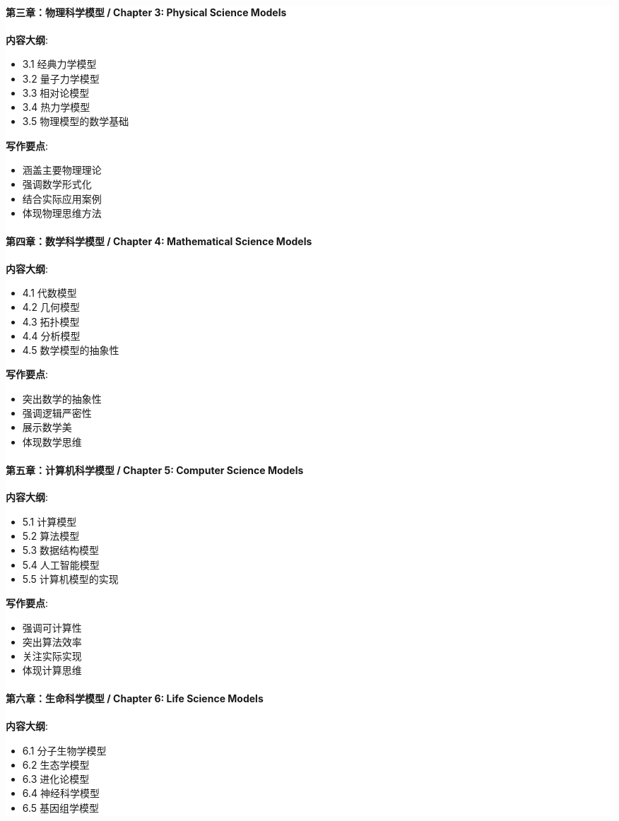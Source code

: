 #### 第三章：物理科学模型 / Chapter 3: Physical Science Models

**内容大纲**:

- 3.1 经典力学模型
- 3.2 量子力学模型
- 3.3 相对论模型
- 3.4 热力学模型
- 3.5 物理模型的数学基础

**写作要点**:

- 涵盖主要物理理论
- 强调数学形式化
- 结合实际应用案例
- 体现物理思维方法

#### 第四章：数学科学模型 / Chapter 4: Mathematical Science Models

**内容大纲**:

- 4.1 代数模型
- 4.2 几何模型
- 4.3 拓扑模型
- 4.4 分析模型
- 4.5 数学模型的抽象性

**写作要点**:

- 突出数学的抽象性
- 强调逻辑严密性
- 展示数学美
- 体现数学思维

#### 第五章：计算机科学模型 / Chapter 5: Computer Science Models

**内容大纲**:

- 5.1 计算模型
- 5.2 算法模型
- 5.3 数据结构模型
- 5.4 人工智能模型
- 5.5 计算机模型的实现

**写作要点**:

- 强调可计算性
- 突出算法效率
- 关注实际实现
- 体现计算思维

#### 第六章：生命科学模型 / Chapter 6: Life Science Models

**内容大纲**:

- 6.1 分子生物学模型
- 6.2 生态学模型
- 6.3 进化论模型
- 6.4 神经科学模型
- 6.5 基因组学模型
